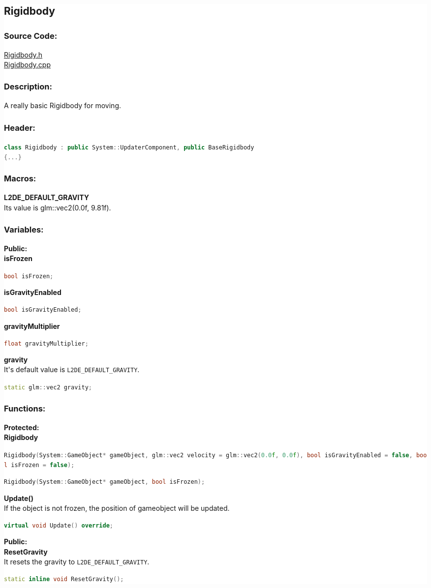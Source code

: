 ##
## Rigidbody
### Source Code:
[Rigidbody.h](../../Learning2DEngine/Learning2DEngine/Physics/Rigidbody.h)  
[Rigidbody.cpp](../../Learning2DEngine/Learning2DEngine/Physics/Rigidbody.cpp)

### Description:
A really basic Rigidbody for moving.

### Header:
```cpp
class Rigidbody : public System::UpdaterComponent, public BaseRigidbody
{...}
```

### Macros:
**L2DE_DEFAULT_GRAVITY**    
Its value is glm::vec2(0.0f, 9.81f).

### Variables:
**Public:**  
**isFrozen**  
```cpp
bool isFrozen;
```

**isGravityEnabled**  
```cpp
bool isGravityEnabled;
```

**gravityMultiplier**  
```cpp
float gravityMultiplier;
```

**gravity**  
It's default value is `L2DE_DEFAULT_GRAVITY`.
```cpp
static glm::vec2 gravity;
```

### Functions:
**Protected:**  
**Rigidbody**  
```cpp
Rigidbody(System::GameObject* gameObject, glm::vec2 velocity = glm::vec2(0.0f, 0.0f), bool isGravityEnabled = false, bool isFrozen = false);
```
```cpp
Rigidbody(System::GameObject* gameObject, bool isFrozen);
```

**Update()**  
If the object is not frozen, the position of gameobject will be updated.
```cpp
virtual void Update() override;
```

**Public:**  
**ResetGravity**  
It resets the gravity to `L2DE_DEFAULT_GRAVITY`.
```cpp
static inline void ResetGravity();
```
